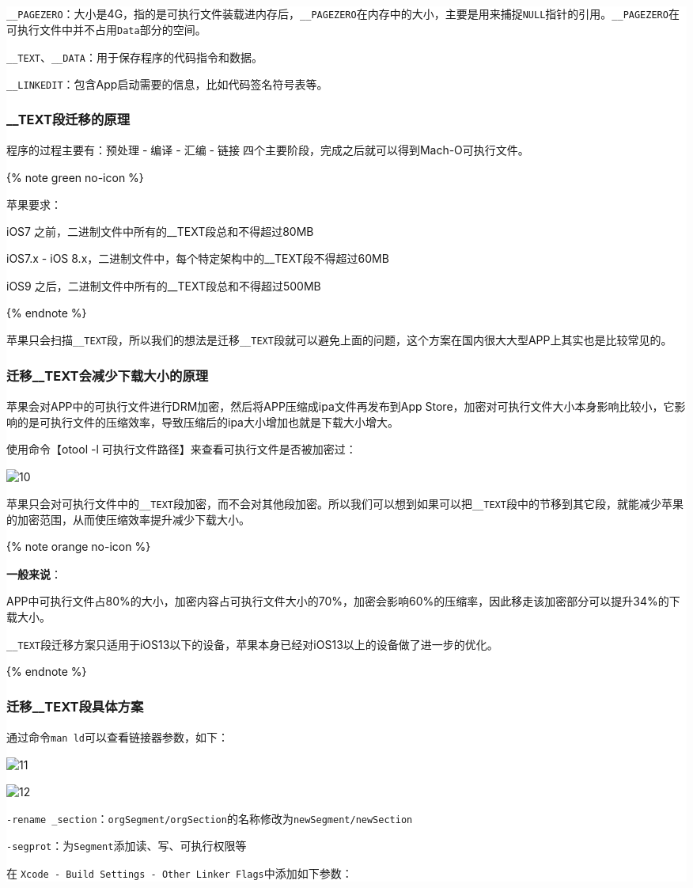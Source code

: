 `__PAGEZERO`：大小是4G，指的是可执行文件装载进内存后，`__PAGEZERO`在内存中的大小，主要是用来捕捉`NULL`指针的引用。`__PAGEZERO`在可执行文件中并不占用`Data`部分的空间。

`__TEXT`、`__DATA`：用于保存程序的代码指令和数据。

`__LINKEDIT`：包含App启动需要的信息，比如代码签名符号表等。

### __TEXT段迁移的原理

程序的过程主要有：预处理 - 编译 - 汇编 - 链接 四个主要阶段，完成之后就可以得到Mach-O可执行文件。

{% note green no-icon %}

苹果要求：

iOS7 之前，二进制文件中所有的__TEXT段总和不得超过80MB

iOS7.x - iOS 8.x，二进制文件中，每个特定架构中的__TEXT段不得超过60MB

iOS9 之后，二进制文件中所有的__TEXT段总和不得超过500MB

{% endnote %}

苹果只会扫描`__TEXT`段，所以我们的想法是迁移`__TEXT`段就可以避免上面的问题，这个方案在国内很大大型APP上其实也是比较常见的。

### 迁移__TEXT会减少下载大小的原理

苹果会对APP中的可执行文件进行DRM加密，然后将APP压缩成ipa文件再发布到App Store，加密对可执行文件大小本身影响比较小，它影响的是可执行文件的压缩效率，导致压缩后的ipa大小增加也就是下载大小增大。

使用命令【otool -l 可执行文件路径】来查看可执行文件是否被加密过：

![10](https://sunny-blog.oss-cn-beijing.aliyuncs.com/202211/1104/10.png)

苹果只会对可执行文件中的`__TEXT`段加密，而不会对其他段加密。所以我们可以想到如果可以把`__TEXT`段中的节移到其它段，就能减少苹果的加密范围，从而使压缩效率提升减少下载大小。

{% note orange no-icon %}

**一般来说**：

APP中可执行文件占80%的大小，加密内容占可执行文件大小的70%，加密会影响60%的压缩率，因此移走该加密部分可以提升34%的下载大小。

`__TEXT`段迁移方案只适用于iOS13以下的设备，苹果本身已经对iOS13以上的设备做了进一步的优化。

{% endnote %}

### 迁移__TEXT段具体方案

通过命令`man ld`可以查看链接器参数，如下：

![11](https://sunny-blog.oss-cn-beijing.aliyuncs.com/202211/1104/11.png)

![12](https://sunny-blog.oss-cn-beijing.aliyuncs.com/202211/1104/12.png)

`-rename _section`：`orgSegment/orgSection`的名称修改为`newSegment/newSection`

`-segprot`：为`Segment`添加读、写、可执行权限等

在 `Xcode - Build Settings - Other Linker Flags`中添加如下参数：
